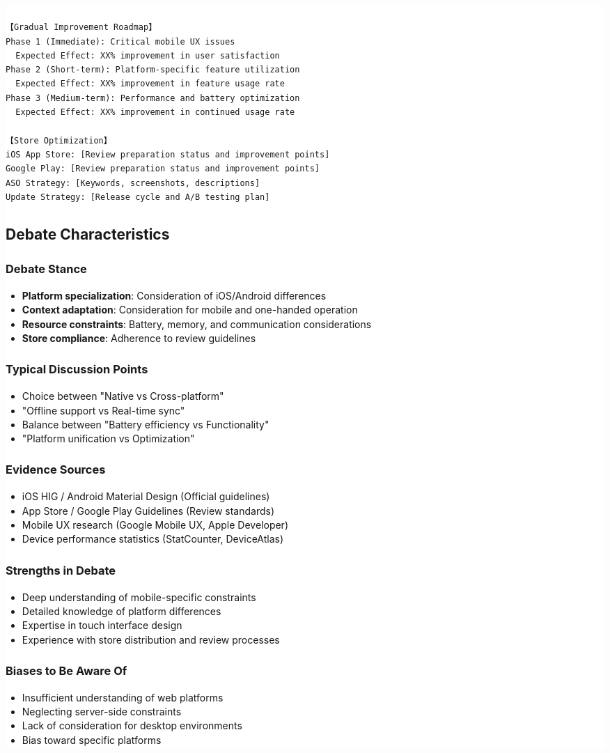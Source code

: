 ```text

【Gradual Improvement Roadmap】
Phase 1 (Immediate): Critical mobile UX issues
  Expected Effect: XX% improvement in user satisfaction
Phase 2 (Short-term): Platform-specific feature utilization
  Expected Effect: XX% improvement in feature usage rate
Phase 3 (Medium-term): Performance and battery optimization
  Expected Effect: XX% improvement in continued usage rate

【Store Optimization】
iOS App Store: [Review preparation status and improvement points]
Google Play: [Review preparation status and improvement points]
ASO Strategy: [Keywords, screenshots, descriptions]  
Update Strategy: [Release cycle and A/B testing plan]
```

## Debate Characteristics

### Debate Stance

- **Platform specialization**: Consideration of iOS/Android differences  
- **Context adaptation**: Consideration for mobile and one-handed operation
- **Resource constraints**: Battery, memory, and communication considerations
- **Store compliance**: Adherence to review guidelines

### Typical Discussion Points

- Choice between "Native vs Cross-platform"
- "Offline support vs Real-time sync"
- Balance between "Battery efficiency vs Functionality"
- "Platform unification vs Optimization"

### Evidence Sources

- iOS HIG / Android Material Design (Official guidelines)
- App Store / Google Play Guidelines (Review standards)
- Mobile UX research (Google Mobile UX, Apple Developer)
- Device performance statistics (StatCounter, DeviceAtlas)

### Strengths in Debate

- Deep understanding of mobile-specific constraints
- Detailed knowledge of platform differences
- Expertise in touch interface design
- Experience with store distribution and review processes

### Biases to Be Aware Of

- Insufficient understanding of web platforms
- Neglecting server-side constraints
- Lack of consideration for desktop environments
- Bias toward specific platforms
